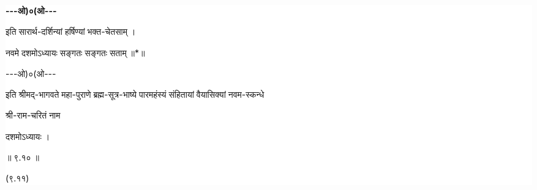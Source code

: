**---ओ)०(ओ---**

इति सारार्थ-दर्शिन्यां हर्षिण्यां भक्त-चेतसाम् ।

नवमे दशमोऽध्यायः सङ्गतः सङ्गतः सताम् ॥\*॥

---ओ)०(ओ---

इति श्रीमद्-भागवते महा-पुराणे ब्रह्म-सूत्र-भाष्ये पारमहंस्यं संहितायां वैयासिक्यां नवम-स्कन्धे

श्री-राम-चरितं नाम

दशमोऽध्यायः ।

॥ ९.१० ॥

(९.११)


